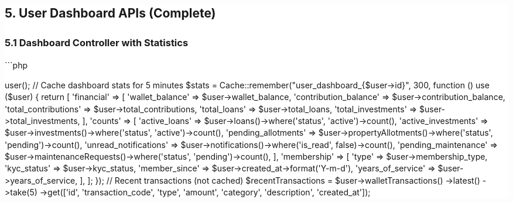 
## 5. User Dashboard APIs (Complete)

### 5.1 Dashboard Controller with Statistics

\`\`\`php
<?php
// app/Http/Controllers/Api/V1/User/DashboardController.php

namespace App\Http\Controllers\Api\V1\User;

use App\Http\Controllers\Controller;
use Illuminate\Http\Request;
use Illuminate\Http\JsonResponse;
use Illuminate\Support\Facades\Cache;

class DashboardController extends Controller
{
    public function index(Request $request): JsonResponse
    {
        $user = $request->user();
        
        // Cache dashboard stats for 5 minutes
        $stats = Cache::remember("user_dashboard_{$user->id}", 300, function () use ($user) {
            return [
                'financial' => [
                    'wallet_balance' => $user->wallet_balance,
                    'contribution_balance' => $user->contribution_balance,
                    'total_contributions' => $user->total_contributions,
                    'total_loans' => $user->total_loans,
                    'total_investments' => $user->total_investments,
                ],
                'counts' => [
                    'active_loans' => $user->loans()->where('status', 'active')->count(),
                    'active_investments' => $user->investments()->where('status', 'active')->count(),
                    'pending_allotments' => $user->propertyAllotments()->where('status', 'pending')->count(),
                    'unread_notifications' => $user->notifications()->where('is_read', false)->count(),
                    'pending_maintenance' => $user->maintenanceRequests()->where('status', 'pending')->count(),
                ],
                'membership' => [
                    'type' => $user->membership_type,
                    'kyc_status' => $user->kyc_status,
                    'member_since' => $user->created_at->format('Y-m-d'),
                    'years_of_service' => $user->years_of_service,
                ],
            ];
        });

        // Recent transactions (not cached)
        $recentTransactions = $user->walletTransactions()
            ->latest()
            ->take(5)
            ->get(['id', 'transaction_code', 'type', 'amount', 'category', 'description', 'created_at']);
